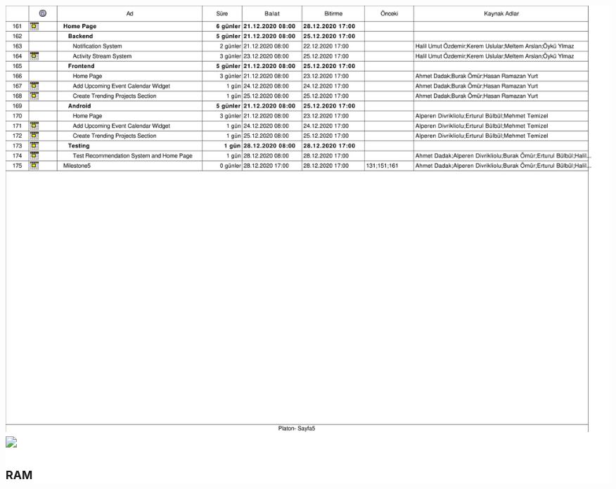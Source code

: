 ![](https://raw.githubusercontent.com/bounswe/bounswe2020group7/master/non_project/Plans/revised_plan/revised_plan-5.jpg)
![](https://raw.githubusercontent.com/bounswe/bounswe2020group7/master/non_project/Plans/revised_plan/gantt_revised.jpg)

### RAM
